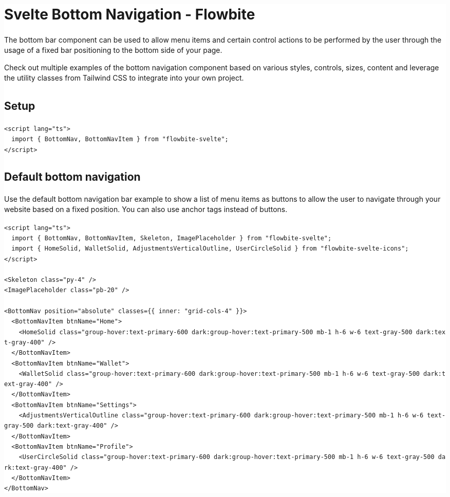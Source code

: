 # Svelte Bottom Navigation - Flowbite


The bottom bar component can be used to allow menu items and certain control actions to be performed by the user through the usage of a fixed bar positioning to the bottom side of your page.

Check out multiple examples of the bottom navigation component based on various styles, controls, sizes, content and leverage the utility classes from Tailwind CSS to integrate into your own project.

## Setup

```svelte
<script lang="ts">
  import { BottomNav, BottomNavItem } from "flowbite-svelte";
</script>
```

## Default bottom navigation

Use the default bottom navigation bar example to show a list of menu items as buttons to allow the user to navigate through your website based on a fixed position. You can also use anchor tags instead of buttons.

```svelte
<script lang="ts">
  import { BottomNav, BottomNavItem, Skeleton, ImagePlaceholder } from "flowbite-svelte";
  import { HomeSolid, WalletSolid, AdjustmentsVerticalOutline, UserCircleSolid } from "flowbite-svelte-icons";
</script>

<Skeleton class="py-4" />
<ImagePlaceholder class="pb-20" />

<BottomNav position="absolute" classes={{ inner: "grid-cols-4" }}>
  <BottomNavItem btnName="Home">
    <HomeSolid class="group-hover:text-primary-600 dark:group-hover:text-primary-500 mb-1 h-6 w-6 text-gray-500 dark:text-gray-400" />
  </BottomNavItem>
  <BottomNavItem btnName="Wallet">
    <WalletSolid class="group-hover:text-primary-600 dark:group-hover:text-primary-500 mb-1 h-6 w-6 text-gray-500 dark:text-gray-400" />
  </BottomNavItem>
  <BottomNavItem btnName="Settings">
    <AdjustmentsVerticalOutline class="group-hover:text-primary-600 dark:group-hover:text-primary-500 mb-1 h-6 w-6 text-gray-500 dark:text-gray-400" />
  </BottomNavItem>
  <BottomNavItem btnName="Profile">
    <UserCircleSolid class="group-hover:text-primary-600 dark:group-hover:text-primary-500 mb-1 h-6 w-6 text-gray-500 dark:text-gray-400" />
  </BottomNavItem>
</BottomNav>
```
